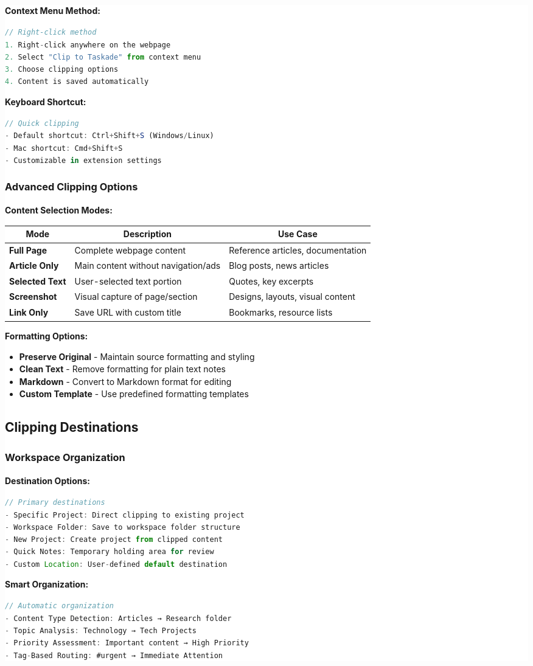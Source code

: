 **Context Menu Method:**
```javascript
// Right-click method
1. Right-click anywhere on the webpage
2. Select "Clip to Taskade" from context menu
3. Choose clipping options
4. Content is saved automatically
```

**Keyboard Shortcut:**
```javascript
// Quick clipping
- Default shortcut: Ctrl+Shift+S (Windows/Linux)
- Mac shortcut: Cmd+Shift+S
- Customizable in extension settings
```

### Advanced Clipping Options

**Content Selection Modes:**

| Mode | Description | Use Case |
|------|-------------|----------|
| **Full Page** | Complete webpage content | Reference articles, documentation |
| **Article Only** | Main content without navigation/ads | Blog posts, news articles |
| **Selected Text** | User-selected text portion | Quotes, key excerpts |
| **Screenshot** | Visual capture of page/section | Designs, layouts, visual content |
| **Link Only** | Save URL with custom title | Bookmarks, resource lists |

**Formatting Options:**
- **Preserve Original** - Maintain source formatting and styling
- **Clean Text** - Remove formatting for plain text notes
- **Markdown** - Convert to Markdown format for editing
- **Custom Template** - Use predefined formatting templates

## Clipping Destinations

### Workspace Organization

**Destination Options:**
```javascript
// Primary destinations
- Specific Project: Direct clipping to existing project
- Workspace Folder: Save to workspace folder structure
- New Project: Create project from clipped content
- Quick Notes: Temporary holding area for review
- Custom Location: User-defined default destination
```

**Smart Organization:**
```javascript
// Automatic organization
- Content Type Detection: Articles → Research folder
- Topic Analysis: Technology → Tech Projects
- Priority Assessment: Important content → High Priority
- Tag-Based Routing: #urgent → Immediate Attention
```
